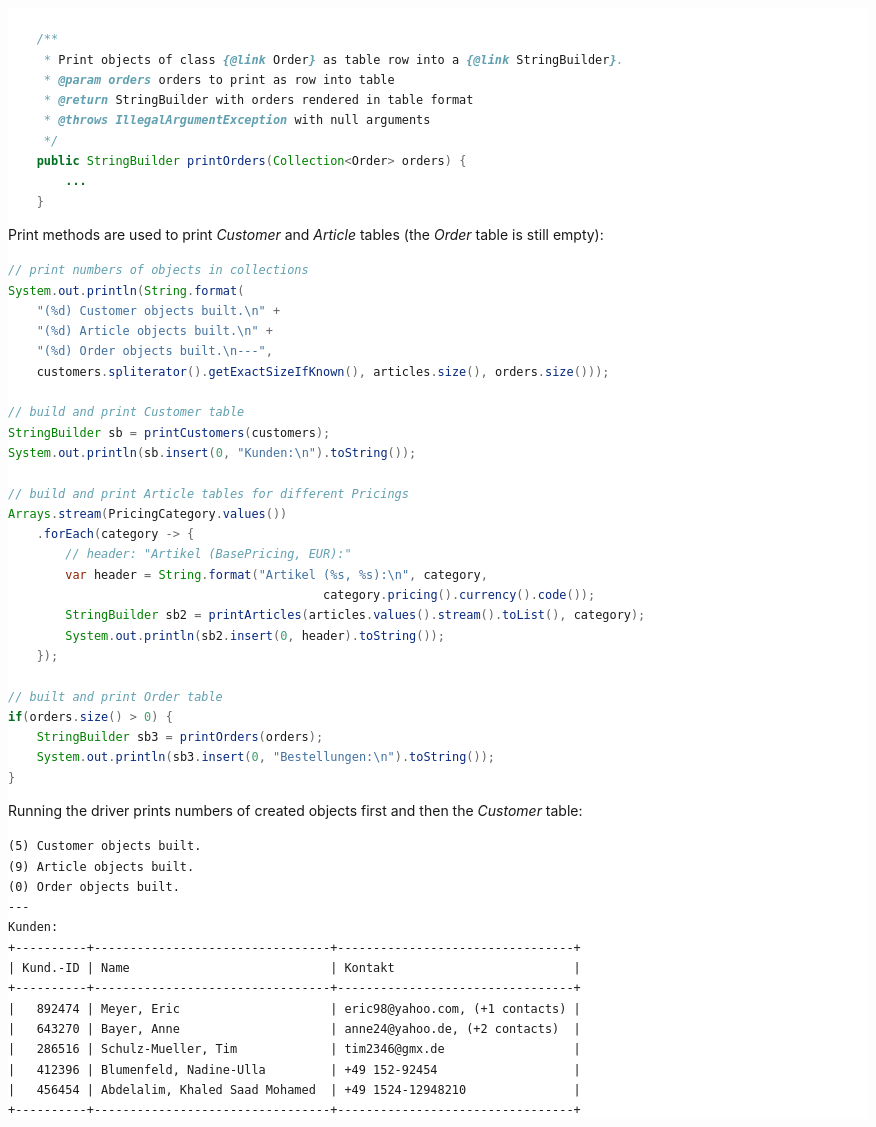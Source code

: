 ```java

    /**
     * Print objects of class {@link Order} as table row into a {@link StringBuilder}.
     * @param orders orders to print as row into table
     * @return StringBuilder with orders rendered in table format
     * @throws IllegalArgumentException with null arguments
     */
    public StringBuilder printOrders(Collection<Order> orders) {
        ...
    }
```

Print methods are used to print *Customer* and *Article* tables (the *Order* table
is still empty):

```java
// print numbers of objects in collections
System.out.println(String.format(
    "(%d) Customer objects built.\n" +
    "(%d) Article objects built.\n" +
    "(%d) Order objects built.\n---",
    customers.spliterator().getExactSizeIfKnown(), articles.size(), orders.size()));

// build and print Customer table
StringBuilder sb = printCustomers(customers);
System.out.println(sb.insert(0, "Kunden:\n").toString());

// build and print Article tables for different Pricings
Arrays.stream(PricingCategory.values())
    .forEach(category -> {
        // header: "Artikel (BasePricing, EUR):"
        var header = String.format("Artikel (%s, %s):\n", category,
                                            category.pricing().currency().code());
        StringBuilder sb2 = printArticles(articles.values().stream().toList(), category);
        System.out.println(sb2.insert(0, header).toString());
    });

// built and print Order table
if(orders.size() > 0) {
    StringBuilder sb3 = printOrders(orders);
    System.out.println(sb3.insert(0, "Bestellungen:\n").toString());
}
```

Running the driver prints numbers of created objects first and then the
*Customer* table:

```
(5) Customer objects built.
(9) Article objects built.
(0) Order objects built.
---
Kunden:
+----------+---------------------------------+---------------------------------+
| Kund.-ID | Name                            | Kontakt                         |
+----------+---------------------------------+---------------------------------+
|   892474 | Meyer, Eric                     | eric98@yahoo.com, (+1 contacts) |
|   643270 | Bayer, Anne                     | anne24@yahoo.de, (+2 contacts)  |
|   286516 | Schulz-Mueller, Tim             | tim2346@gmx.de                  |
|   412396 | Blumenfeld, Nadine-Ulla         | +49 152-92454                   |
|   456454 | Abdelalim, Khaled Saad Mohamed  | +49 1524-12948210               |
+----------+---------------------------------+---------------------------------+
```
